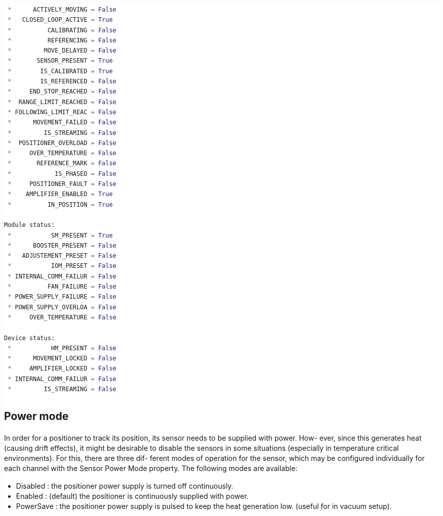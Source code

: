 ```python
 *      ACTIVELY_MOVING = False
 *   CLOSED_LOOP_ACTIVE = True
 *          CALIBRATING = False
 *          REFERENCING = False
 *         MOVE_DELAYED = False
 *       SENSOR_PRESENT = True
 *        IS_CALIBRATED = True
 *        IS_REFERENCED = False
 *     END_STOP_REACHED = False
 *  RANGE_LIMIT_REACHED = False
 * FOLLOWING_LIMIT_REAC = False
 *      MOVEMENT_FAILED = False
 *         IS_STREAMING = False
 *  POSITIONER_OVERLOAD = False
 *     OVER_TEMPERATURE = False
 *       REFERENCE_MARK = False
 *            IS_PHASED = False
 *     POSITIONER_FAULT = False
 *    AMPLIFIER_ENABLED = True
 *          IN_POSITION = True

Module status:
 *           SM_PRESENT = True
 *      BOOSTER_PRESENT = False
 *   ADJUSTEMENT_PRESET = False
 *           IOM_PRESET = False
 * INTERNAL_COMM_FAILUR = False
 *          FAN_FAILURE = False
 * POWER_SUPPLY_FAILURE = False
 * POWER_SUPPLY_OVERLOA = False
 *     OVER_TEMPERATURE = False

Device status:
 *           HM_PRESENT = False
 *      MOVEMENT_LOCKED = False
 *     AMPLIFIER_LOCKED = False
 * INTERNAL_COMM_FAILUR = False
 *         IS_STREAMING = False
```
## Power mode
In order for a positioner to track its position, its sensor needs to be supplied with power. How-
ever, since this generates heat (causing drift effects), it might be desirable to disable the sensors
in some situations (especially in temperature critical environments). For this, there are three dif-
ferent modes of operation for the sensor, which may be configured individually for each channel
with the Sensor Power Mode property. The following modes are available:
   * Disabled  : the positioner power supply is turned off continuously.
   * Enabled   : (default) the positioner is continuously supplied with power.
   * PowerSave : the positioner power supply is pulsed to keep the heat generation low. (useful for in vacuum setup).
